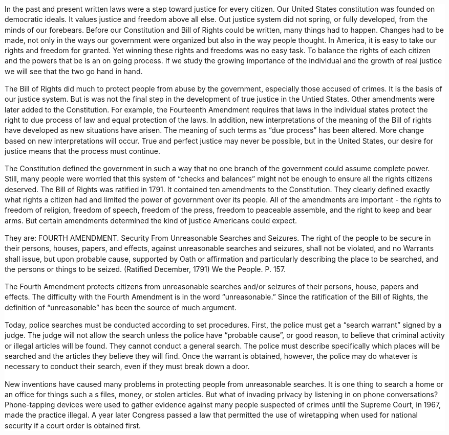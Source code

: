   In the past and present written laws were a step toward justice for every citizen. Our United States constitution was founded on democratic ideals.  It values justice and freedom above all else.  Out justice system did not spring, or fully developed, from the minds of our forebears.  Before our Constitution and Bill of Rights could be written, many things had to happen.  Changes had to be made, not only in the ways our government were organized but also in the way people thought.  In America, it is easy to take our rights and freedom for granted.  Yet winning these rights and freedoms was no easy task.  To balance the rights of each citizen and the powers that be is an on going process.  If we study the growing importance of the individual and the growth of real justice we will see that the two go hand in hand.
 </p>
 <p>
  The Bill of Rights did much to protect people from abuse by the government, especially those accused of crimes.  It is the basis of our justice system.  But is was not the final step in the development of true justice in the Untied States.  Other amendments were later added to the Constitution.  For example, the Fourteenth Amendment requires that laws in the individual states protect the right to due process of law and equal protection of the laws.  In addition, new interpretations of the meaning of the Bill of rights have developed as new situations have arisen.  The meaning of such terms as “due process” has been altered.  More change based on new interpretations will occur.  True and perfect justice may never be possible, but in the United States, our desire for justice means that the process must continue.
 </p>
 <p>
  The Constitution defined the government in such a way that no one branch of the government could assume complete power.  Still, many people were worried that this system of “checks and balances” might not be enough to ensure all the rights citizens deserved.  The Bill of Rights was ratified in 1791.  It contained ten amendments to the Constitution.  They clearly defined exactly what rights a citizen had and limited the power of government over its people.  All of the amendments are important - the rights to freedom of religion, freedom of speech, freedom of the press, freedom to peaceable assemble, and the right to keep and bear arms.  But certain amendments determined the kind of justice Americans could expect.
 </p>
 <p>
  They are: FOURTH AMENDMENT. Security From Unreasonable Searches and Seizures.  The right of the people to be secure in their persons, houses, papers, and effects, against unreasonable searches and seizures, shall not be violated, and no Warrants shall issue, but upon probable cause, supported by Oath or affirmation and particularly describing the place to be searched, and the persons or things to be seized. (Ratified December, 1791) We the People. P. 157.
 </p>
 <p>
  The Fourth Amendment protects citizens from unreasonable searches and/or seizures of their persons, house, papers and effects.  The difficulty with the Fourth Amendment is in the word “unreasonable.”  Since the ratification of the Bill of Rights, the definition of “unreasonable” has been the source of much argument.
 </p>
 <p>
  Today, police searches must be conducted according to set procedures.  First, the police must get a “search warrant” signed by a judge.  The judge will not allow the search unless the police have “probable cause”, or good reason, to believe that criminal activity or illegal articles will be found.  They cannot conduct a general search.  The police must describe specifically which places will be searched and the articles they believe they will find.  Once the warrant is obtained, however, the police may do whatever is necessary to conduct their search, even if they must break down a door.
 </p>
 <p>
  New inventions have caused many problems in protecting people from unreasonable searches.  It is one thing to search a home or an office for things such a s files, money, or stolen articles.  But what of invading privacy by listening in on phone conversations?  Phone-tapping devices were used to gather evidence against many people suspected of crimes until the Supreme Court, in 1967, made the practice illegal.  A year later Congress passed a law that permitted the use of wiretapping when used for national security if a court order is obtained first.
 </p>
 <p>